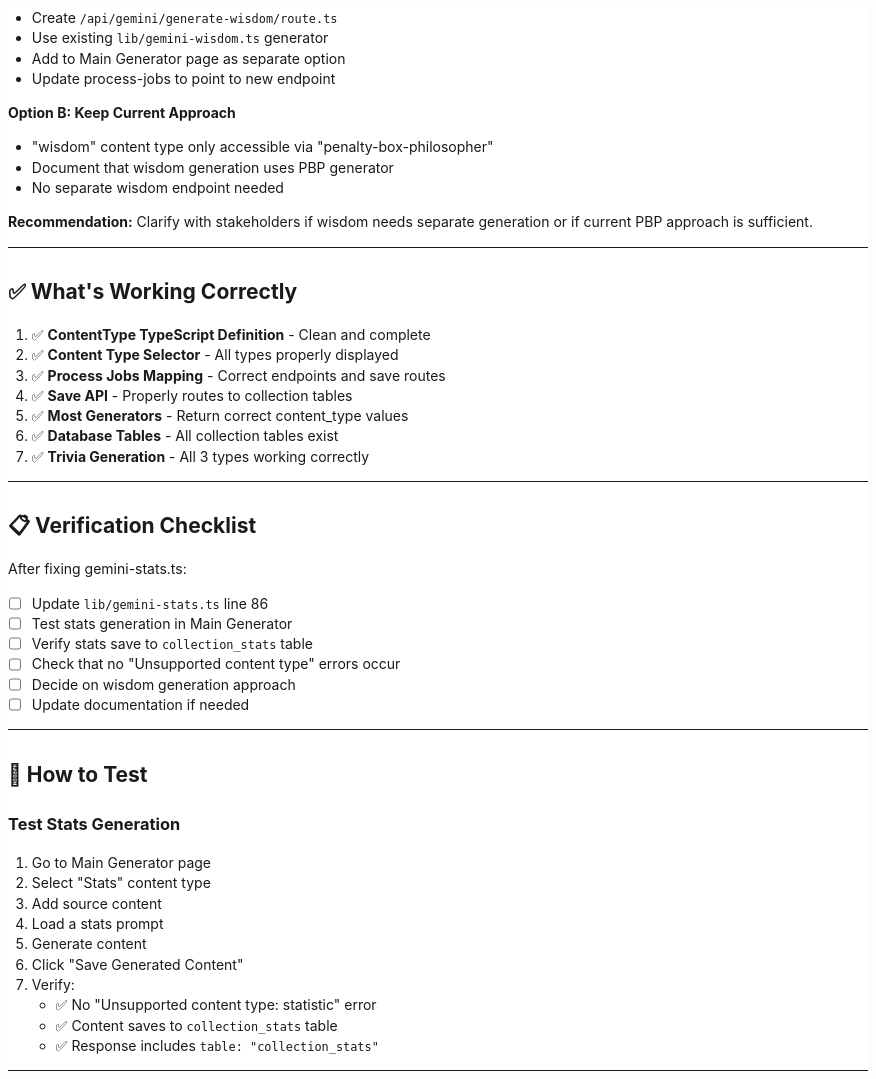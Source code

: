 - Create `/api/gemini/generate-wisdom/route.ts`
- Use existing `lib/gemini-wisdom.ts` generator
- Add to Main Generator page as separate option
- Update process-jobs to point to new endpoint

**Option B: Keep Current Approach**

- "wisdom" content type only accessible via "penalty-box-philosopher"
- Document that wisdom generation uses PBP generator
- No separate wisdom endpoint needed

**Recommendation:** Clarify with stakeholders if wisdom needs separate generation or if current PBP approach is sufficient.

---

## ✅ What's Working Correctly

1. ✅ **ContentType TypeScript Definition** - Clean and complete
2. ✅ **Content Type Selector** - All types properly displayed
3. ✅ **Process Jobs Mapping** - Correct endpoints and save routes
4. ✅ **Save API** - Properly routes to collection tables
5. ✅ **Most Generators** - Return correct content_type values
6. ✅ **Database Tables** - All collection tables exist
7. ✅ **Trivia Generation** - All 3 types working correctly

---

## 📋 Verification Checklist

After fixing gemini-stats.ts:

- [ ] Update `lib/gemini-stats.ts` line 86
- [ ] Test stats generation in Main Generator
- [ ] Verify stats save to `collection_stats` table
- [ ] Check that no "Unsupported content type" errors occur
- [ ] Decide on wisdom generation approach
- [ ] Update documentation if needed

---

## 🔬 How to Test

### **Test Stats Generation**

1. Go to Main Generator page
2. Select "Stats" content type
3. Add source content
4. Load a stats prompt
5. Generate content
6. Click "Save Generated Content"
7. Verify:
   - ✅ No "Unsupported content type: statistic" error
   - ✅ Content saves to `collection_stats` table
   - ✅ Response includes `table: "collection_stats"`

---